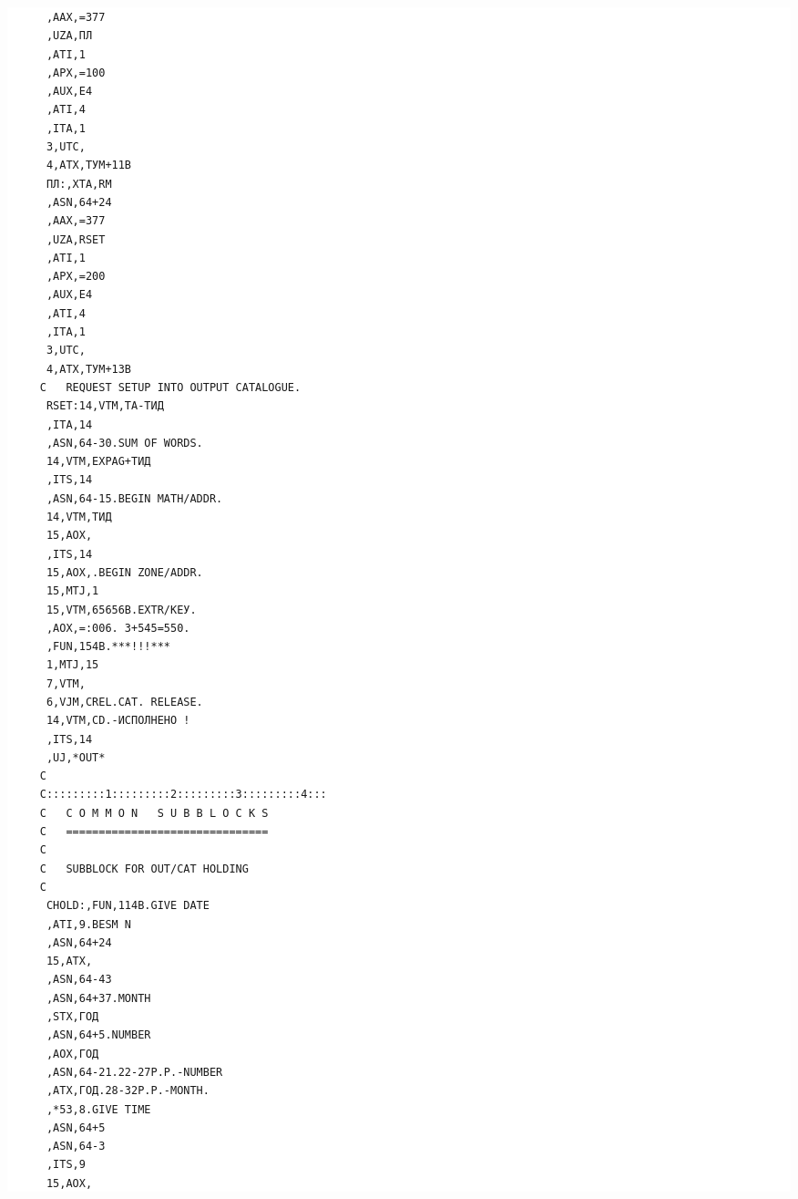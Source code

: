           ,ААХ,=377
          ,UZА,ПЛ
          ,АТI,1
          ,АРХ,=100
          ,АUХ,Е4
          ,АТI,4
          ,IТА,1
          3,UТС,
          4,АТХ,ТУМ+11В
          ПЛ:,ХТА,RМ
          ,АSN,64+24
          ,ААХ,=377
          ,UZА,RSЕТ
          ,АТI,1
          ,АРХ,=200
          ,АUХ,Е4
          ,АТI,4
          ,IТА,1
          3,UТС,
          4,АТХ,ТУМ+13В
         С   RЕQUЕSТ SЕТUР INТО ОUТРUТ САТАLОGUЕ.
          RSЕТ:14,VТМ,ТА-ТИД
          ,IТА,14
          ,АSN,64-30.SUМ ОF WОRDS.
          14,VТМ,ЕХРАG+ТИД
          ,IТS,14
          ,АSN,64-15.ВЕGIN МАТН/АDDR.
          14,VТМ,ТИД
          15,АОХ,
          ,IТS,14
          15,АОХ,.ВЕGIN ZОNЕ/АDDR.
          15,МТJ,1
          15,VТМ,65656В.ЕХТR/КЕУ.
          ,АОХ,=:006. 3+545=550.
          ,FUN,154В.***!!!***
          1,МТJ,15
          7,VТМ,
          6,VJМ,СRЕL.САТ. RЕLЕАSЕ.
          14,VТМ,СD.-ИСПОЛНЕНО !
          ,IТS,14
          ,UJ,*ОUТ*
         С
         С:::::::::1:::::::::2:::::::::3:::::::::4:::
         С   С О М М О N   S U В В L О С К S
         С   ===============================
         С
         С   SUВВLОСК FОR ОUТ/САТ НОLDING
         С
          СНОLD:,FUN,114В.GIVЕ DАТЕ
          ,АТI,9.ВЕSМ N
          ,АSN,64+24
          15,АТХ,
          ,АSN,64-43
          ,АSN,64+37.МОNТН
          ,SТХ,ГОД
          ,АSN,64+5.NUМВЕR
          ,АОХ,ГОД
          ,АSN,64-21.22-27Р.Р.-NUМВЕR
          ,АТХ,ГОД.28-32Р.Р.-МОNТН.
          ,*53,8.GIVЕ ТIМЕ
          ,АSN,64+5
          ,АSN,64-3
          ,IТS,9
          15,АОХ,